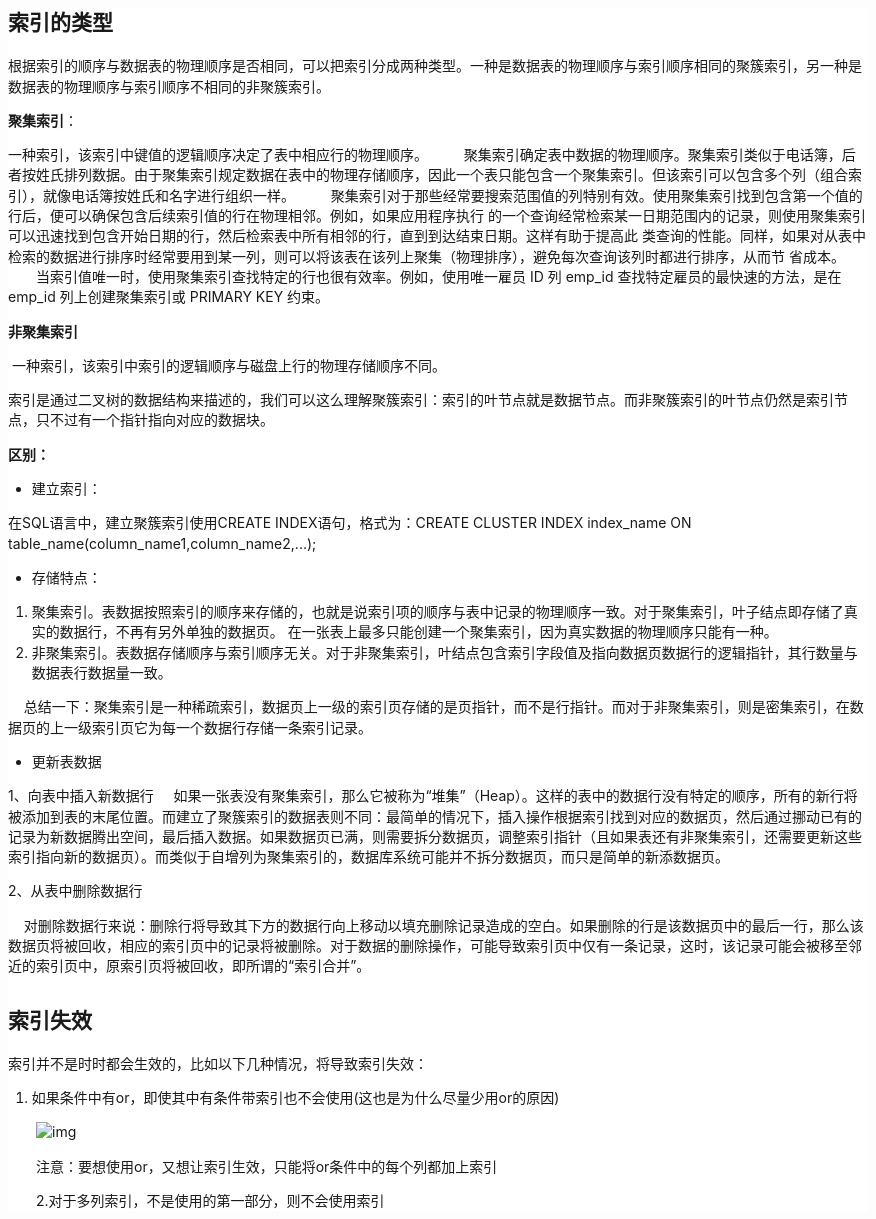## 索引的类型 

根据索引的顺序与数据表的物理顺序是否相同，可以把索引分成两种类型。一种是数据表的物理顺序与索引顺序相同的聚簇索引，另一种是数据表的物理顺序与索引顺序不相同的非聚簇索引。

**聚集索引**：

一种索引，该索引中键值的逻辑顺序决定了表中相应行的物理顺序。 
　　聚集索引确定表中数据的物理顺序。聚集索引类似于电话簿，后者按姓氏排列数据。由于聚集索引规定数据在表中的物理存储顺序，因此一个表只能包含一个聚集索引。但该索引可以包含多个列（组合索引），就像电话簿按姓氏和名字进行组织一样。 
　　聚集索引对于那些经常要搜索范围值的列特别有效。使用聚集索引找到包含第一个值的行后，便可以确保包含后续索引值的行在物理相邻。例如，如果应用程序执行 的一个查询经常检索某一日期范围内的记录，则使用聚集索引可以迅速找到包含开始日期的行，然后检索表中所有相邻的行，直到到达结束日期。这样有助于提高此 类查询的性能。同样，如果对从表中检索的数据进行排序时经常要用到某一列，则可以将该表在该列上聚集（物理排序），避免每次查询该列时都进行排序，从而节 省成本。  
　　当索引值唯一时，使用聚集索引查找特定的行也很有效率。例如，使用唯一雇员 ID 列 emp_id 查找特定雇员的最快速的方法，是在 emp_id 列上创建聚集索引或 PRIMARY KEY 约束。

**非聚集索引**

​       一种索引，该索引中索引的逻辑顺序与磁盘上行的物理存储顺序不同。

​        索引是通过二叉树的数据结构来描述的，我们可以这么理解聚簇索引：索引的叶节点就是数据节点。而非聚簇索引的叶节点仍然是索引节点，只不过有一个指针指向对应的数据块。

**区别：**

- 建立索引：

在SQL语言中，建立聚簇索引使用CREATE INDEX语句，格式为：CREATE CLUSTER INDEX index_name ON table_name(column_name1,column_name2,...);

- 存储特点：

1. 聚集索引。表数据按照索引的顺序来存储的，也就是说索引项的顺序与表中记录的物理顺序一致。对于聚集索引，叶子结点即存储了真实的数据行，不再有另外单独的数据页。 在一张表上最多只能创建一个聚集索引，因为真实数据的物理顺序只能有一种。
2. 非聚集索引。表数据存储顺序与索引顺序无关。对于非聚集索引，叶结点包含索引字段值及指向数据页数据行的逻辑指针，其行数量与数据表行数据量一致。

    总结一下：聚集索引是一种稀疏索引，数据页上一级的索引页存储的是页指针，而不是行指针。而对于非聚集索引，则是密集索引，在数据页的上一级索引页它为每一个数据行存储一条索引记录。

- 更新表数据

1、向表中插入新数据行
    如果一张表没有聚集索引，那么它被称为“堆集”（Heap）。这样的表中的数据行没有特定的顺序，所有的新行将被添加到表的末尾位置。而建立了聚簇索引的数据表则不同：最简单的情况下，插入操作根据索引找到对应的数据页，然后通过挪动已有的记录为新数据腾出空间，最后插入数据。如果数据页已满，则需要拆分数据页，调整索引指针（且如果表还有非聚集索引，还需要更新这些索引指向新的数据页）。而类似于自增列为聚集索引的，数据库系统可能并不拆分数据页，而只是简单的新添数据页。

2、从表中删除数据行

    对删除数据行来说：删除行将导致其下方的数据行向上移动以填充删除记录造成的空白。如果删除的行是该数据页中的最后一行，那么该数据页将被回收，相应的索引页中的记录将被删除。对于数据的删除操作，可能导致索引页中仅有一条记录，这时，该记录可能会被移至邻近的索引页中，原索引页将被回收，即所谓的“索引合并”。

## 索引失效

索引并不是时时都会生效的，比如以下几种情况，将导致索引失效：

1. 如果条件中有or，即使其中有条件带索引也不会使用(这也是为什么尽量少用or的原因)

　　![img](http://pic002.cnblogs.com/images/2012/350329/2012102020065940.png)

　　注意：要想使用or，又想让索引生效，只能将or条件中的每个列都加上索引

　　2.对于多列索引，不是使用的第一部分，则不会使用索引
